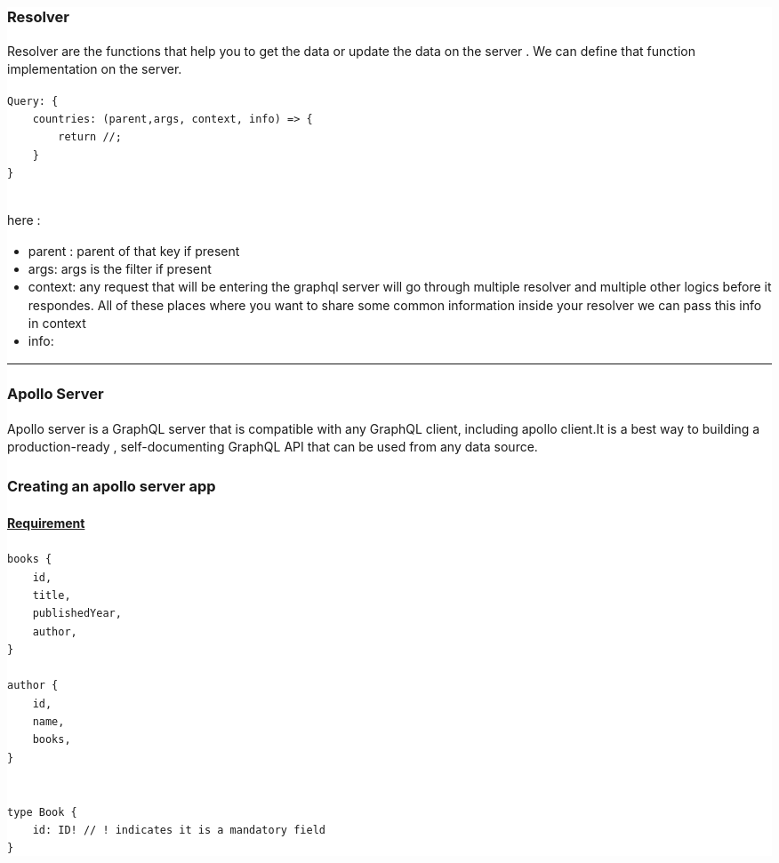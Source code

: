 ###  Resolver

Resolver are the functions that help you to get the data or update the data on the server . We can define that 
function implementation on the server.

```
Query: {
    countries: (parent,args, context, info) => {
        return //;
    }
}


```

here : 
  - parent : parent of that key if present 
  - args: args is the filter if present
  - context: any request that will be entering the graphql server will go through multiple resolver and
  multiple other logics before it respondes. All of these places where you want to share some common 
  information inside your resolver we can pass this info in context
  - info: 

<hr />

### Apollo Server

Apollo server is a GraphQL server that is compatible with any GraphQL client, including apollo client.It is a
best way to building a production-ready , self-documenting GraphQL API that can be used from any data source.


### Creating an apollo server app 

 #### <u>Requirement</u>

```
books {
    id,
    title,
    publishedYear,
    author,
}

author {
    id,
    name,
    books,
}


type Book {
    id: ID! // ! indicates it is a mandatory field
}

```
